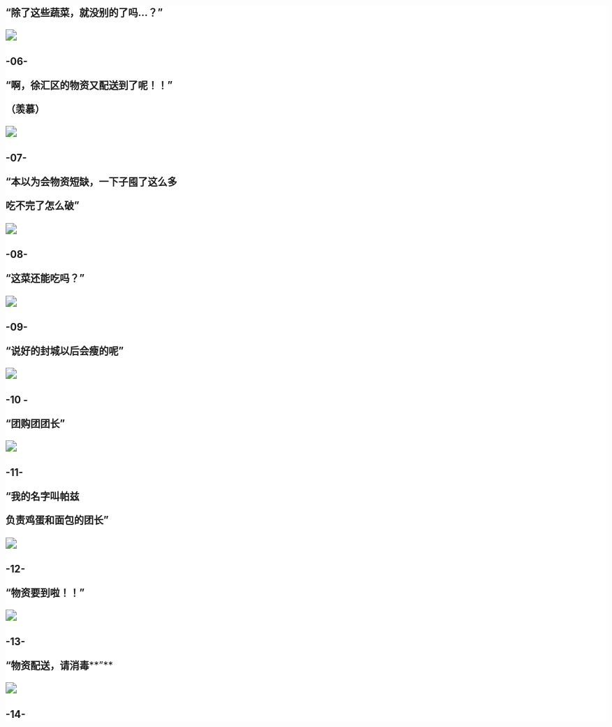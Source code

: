 **“除了这些蔬菜，就没别的了吗…？”**  

![](https://images.weserv.nl/?url=https%3A//mmbiz.qpic.cn/mmbiz_jpg/9HgFSqqcL7tvyPMkYnPlrbOibKFKlXmoFRGL1qLm8g5BR462cFkHy1HYYPNrMHZhHiaAnnB1ceIePZGRd7ICBxIg/640%3Fwx_fmt%3Djpeg)

**\-06-**

**“啊，徐汇区的物资又配送到了呢！！”**

**（羡慕）**  

![](https://images.weserv.nl/?url=https%3A//mmbiz.qpic.cn/mmbiz_jpg/9HgFSqqcL7tvyPMkYnPlrbOibKFKlXmoFLPSKdWq5iae5TZ74oSroFaJroEuPvSmNr0TVK2wicDMliaJnPjNYgpVAg/640%3Fwx_fmt%3Djpeg)

**\-07-**

**“本以为会物资短缺，一下子囤了这么多**

**吃不完了怎么破”**  

![](https://images.weserv.nl/?url=https%3A//mmbiz.qpic.cn/mmbiz_jpg/9HgFSqqcL7tvyPMkYnPlrbOibKFKlXmoFJiaRzuCKPZLxlLvsHiapygxazP7huH38jJlePYibP5AJ7QrMAHCw0qEgg/640%3Fwx_fmt%3Djpeg)

**\-08-**

**“这菜还能吃吗？”**  

![](https://images.weserv.nl/?url=https%3A//mmbiz.qpic.cn/mmbiz_jpg/9HgFSqqcL7tvyPMkYnPlrbOibKFKlXmoFXE4EmUpRwiabJXGoZlr1X0ZB5wRCoIUaIibYVBv0MAsSYs1ZkLSSbBLg/640%3Fwx_fmt%3Djpeg)

**\-09-**

**“说好的封城以后会瘦的呢”**  

![](https://images.weserv.nl/?url=https%3A//mmbiz.qpic.cn/mmbiz_jpg/9HgFSqqcL7tvyPMkYnPlrbOibKFKlXmoFCsrz0icD0gZARiaib2MYmpZVIQiaOicl0FENkmZUg0zI7icWmOjGMsgpxeeQ/640%3Fwx_fmt%3Djpeg)

**\-10 -**

**“团购团团长”**

![](https://images.weserv.nl/?url=https%3A//mmbiz.qpic.cn/mmbiz_jpg/9HgFSqqcL7tvyPMkYnPlrbOibKFKlXmoFqvSpRp2NBxiaDvOIw5Jiakye6XESIIYTXuiadouMLQsGI82UhbS1InRtQ/640%3Fwx_fmt%3Djpeg)

**\-11-**

**“我的名字叫帕兹**

**负责鸡蛋和面包的团长”**

![](https://images.weserv.nl/?url=https%3A//mmbiz.qpic.cn/mmbiz_jpg/9HgFSqqcL7tvyPMkYnPlrbOibKFKlXmoFGOLp36iaKYHv3iatb9HruIYoIcus1IrPTkMgEc10ll2SZhOMCNhx1LJw/640%3Fwx_fmt%3Djpeg)

**\-12-**

**“物资要到啦！！”**

![](https://images.weserv.nl/?url=https%3A//mmbiz.qpic.cn/mmbiz_jpg/9HgFSqqcL7tvyPMkYnPlrbOibKFKlXmoF7HR0QnsMMnM9nhggKgE5SHxibJVnkAaFZCS1G056PzldmpUic0h1bWBg/640%3Fwx_fmt%3Djpeg)

**\-13-**

**“物资配送，请消毒****”**

![](https://images.weserv.nl/?url=https%3A//mmbiz.qpic.cn/mmbiz_jpg/9HgFSqqcL7tvyPMkYnPlrbOibKFKlXmoFu6eNtTHo2CrUU6iaZUYfslmMcRGLNxH3iaMKicLMja6qm6A5AzyTBicslA/640%3Fwx_fmt%3Djpeg)

**\-14-**
